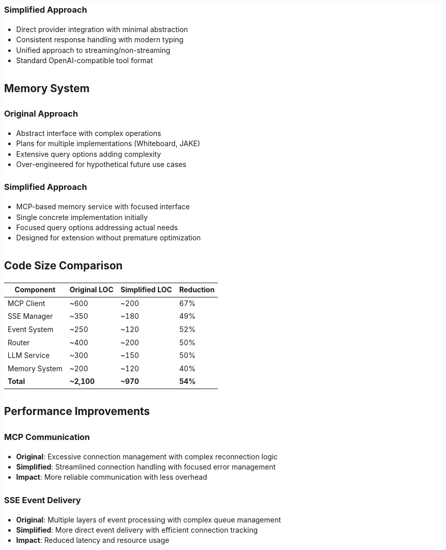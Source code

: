 ### Simplified Approach
- Direct provider integration with minimal abstraction
- Consistent response handling with modern typing
- Unified approach to streaming/non-streaming
- Standard OpenAI-compatible tool format

## Memory System

### Original Approach
- Abstract interface with complex operations
- Plans for multiple implementations (Whiteboard, JAKE)
- Extensive query options adding complexity
- Over-engineered for hypothetical future use cases

### Simplified Approach
- MCP-based memory service with focused interface
- Single concrete implementation initially
- Focused query options addressing actual needs
- Designed for extension without premature optimization

## Code Size Comparison

| Component | Original LOC | Simplified LOC | Reduction |
|-----------|--------------|----------------|-----------|
| MCP Client | ~600 | ~200 | 67% |
| SSE Manager | ~350 | ~180 | 49% |
| Event System | ~250 | ~120 | 52% |
| Router | ~400 | ~200 | 50% |
| LLM Service | ~300 | ~150 | 50% |
| Memory System | ~200 | ~120 | 40% |
| **Total** | **~2,100** | **~970** | **54%** |

## Performance Improvements

### MCP Communication
- **Original**: Excessive connection management with complex reconnection logic
- **Simplified**: Streamlined connection handling with focused error management
- **Impact**: More reliable communication with less overhead

### SSE Event Delivery
- **Original**: Multiple layers of event processing with complex queue management
- **Simplified**: More direct event delivery with efficient connection tracking
- **Impact**: Reduced latency and resource usage
